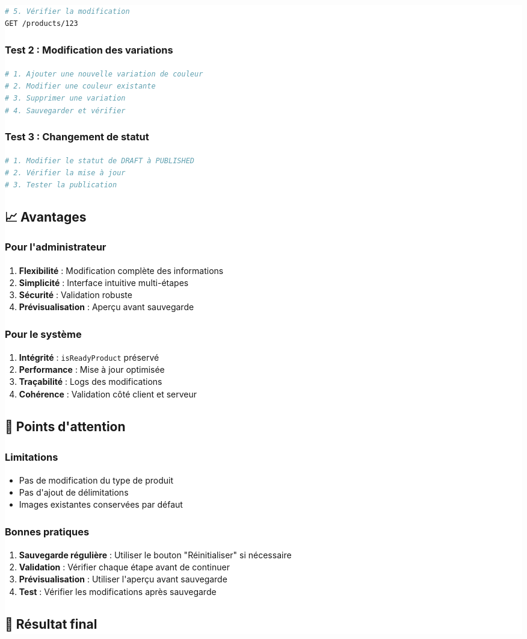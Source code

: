 ```bash
# 5. Vérifier la modification
GET /products/123
```

### **Test 2 : Modification des variations**
```bash
# 1. Ajouter une nouvelle variation de couleur
# 2. Modifier une couleur existante
# 3. Supprimer une variation
# 4. Sauvegarder et vérifier
```

### **Test 3 : Changement de statut**
```bash
# 1. Modifier le statut de DRAFT à PUBLISHED
# 2. Vérifier la mise à jour
# 3. Tester la publication
```

## 📈 **Avantages**

### **Pour l'administrateur**
1. **Flexibilité** : Modification complète des informations
2. **Simplicité** : Interface intuitive multi-étapes
3. **Sécurité** : Validation robuste
4. **Prévisualisation** : Aperçu avant sauvegarde

### **Pour le système**
1. **Intégrité** : `isReadyProduct` préservé
2. **Performance** : Mise à jour optimisée
3. **Traçabilité** : Logs des modifications
4. **Cohérence** : Validation côté client et serveur

## 🚨 **Points d'attention**

### **Limitations**
- Pas de modification du type de produit
- Pas d'ajout de délimitations
- Images existantes conservées par défaut

### **Bonnes pratiques**
1. **Sauvegarde régulière** : Utiliser le bouton "Réinitialiser" si nécessaire
2. **Validation** : Vérifier chaque étape avant de continuer
3. **Prévisualisation** : Utiliser l'aperçu avant sauvegarde
4. **Test** : Vérifier les modifications après sauvegarde

## 🎯 **Résultat final**
